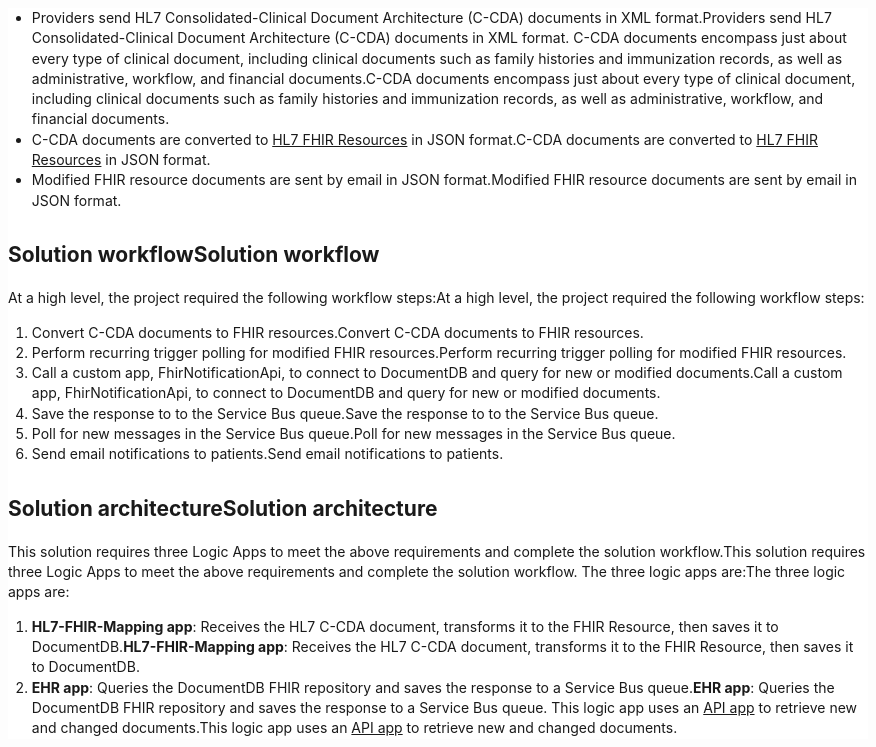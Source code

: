 - <span data-ttu-id="5468f-109">Providers send HL7 Consolidated-Clinical Document Architecture (C-CDA) documents in XML format.</span><span class="sxs-lookup"><span data-stu-id="5468f-109">Providers send HL7 Consolidated-Clinical Document Architecture (C-CDA) documents in XML format.</span></span> <span data-ttu-id="5468f-110">C-CDA documents encompass just about every type of clinical document, including clinical documents such as family histories and immunization records, as well as administrative, workflow, and financial documents.</span><span class="sxs-lookup"><span data-stu-id="5468f-110">C-CDA documents encompass just about every type of clinical document, including clinical documents such as family histories and immunization records, as well as administrative, workflow, and financial documents.</span></span> 
- <span data-ttu-id="5468f-111">C-CDA documents are converted to [HL7 FHIR Resources](http://hl7.org/fhir/2017Jan/resourcelist.html) in JSON format.</span><span class="sxs-lookup"><span data-stu-id="5468f-111">C-CDA documents are converted to [HL7 FHIR Resources](http://hl7.org/fhir/2017Jan/resourcelist.html) in JSON format.</span></span>
- <span data-ttu-id="5468f-112">Modified FHIR resource documents are sent by email in JSON format.</span><span class="sxs-lookup"><span data-stu-id="5468f-112">Modified FHIR resource documents are sent by email in JSON format.</span></span>

## <a name="solution-workflow"></a><span data-ttu-id="5468f-113">Solution workflow</span><span class="sxs-lookup"><span data-stu-id="5468f-113">Solution workflow</span></span> 

<span data-ttu-id="5468f-114">At a high level, the project required the following workflow steps:</span><span class="sxs-lookup"><span data-stu-id="5468f-114">At a high level, the project required the following workflow steps:</span></span> 
1. <span data-ttu-id="5468f-115">Convert C-CDA documents to FHIR resources.</span><span class="sxs-lookup"><span data-stu-id="5468f-115">Convert C-CDA documents to FHIR resources.</span></span>
2. <span data-ttu-id="5468f-116">Perform recurring trigger polling for modified FHIR resources.</span><span class="sxs-lookup"><span data-stu-id="5468f-116">Perform recurring trigger polling for modified FHIR resources.</span></span> 
2. <span data-ttu-id="5468f-117">Call a custom app, FhirNotificationApi, to connect to DocumentDB and query for new or modified documents.</span><span class="sxs-lookup"><span data-stu-id="5468f-117">Call a custom app, FhirNotificationApi, to connect to DocumentDB and query for new or modified documents.</span></span>
3. <span data-ttu-id="5468f-118">Save the response to to the Service Bus queue.</span><span class="sxs-lookup"><span data-stu-id="5468f-118">Save the response to to the Service Bus queue.</span></span>
4. <span data-ttu-id="5468f-119">Poll for new messages in the Service Bus queue.</span><span class="sxs-lookup"><span data-stu-id="5468f-119">Poll for new messages in the Service Bus queue.</span></span>
5. <span data-ttu-id="5468f-120">Send email notifications to patients.</span><span class="sxs-lookup"><span data-stu-id="5468f-120">Send email notifications to patients.</span></span>

## <a name="solution-architecture"></a><span data-ttu-id="5468f-121">Solution architecture</span><span class="sxs-lookup"><span data-stu-id="5468f-121">Solution architecture</span></span>
<span data-ttu-id="5468f-122">This solution requires three Logic Apps to meet the above requirements and complete the solution workflow.</span><span class="sxs-lookup"><span data-stu-id="5468f-122">This solution requires three Logic Apps to meet the above requirements and complete the solution workflow.</span></span> <span data-ttu-id="5468f-123">The three logic apps are:</span><span class="sxs-lookup"><span data-stu-id="5468f-123">The three logic apps are:</span></span>
1. <span data-ttu-id="5468f-124">**HL7-FHIR-Mapping app**: Receives the HL7 C-CDA document, transforms it to the FHIR Resource, then saves it to DocumentDB.</span><span class="sxs-lookup"><span data-stu-id="5468f-124">**HL7-FHIR-Mapping app**: Receives the HL7 C-CDA document, transforms it to the FHIR Resource, then saves it to DocumentDB.</span></span>
2. <span data-ttu-id="5468f-125">**EHR app**: Queries the DocumentDB FHIR repository and saves the response to a Service Bus queue.</span><span class="sxs-lookup"><span data-stu-id="5468f-125">**EHR app**: Queries the DocumentDB FHIR repository and saves the response to a Service Bus queue.</span></span> <span data-ttu-id="5468f-126">This logic app uses an [API app](#api-app) to retrieve new and changed documents.</span><span class="sxs-lookup"><span data-stu-id="5468f-126">This logic app uses an [API app](#api-app) to retrieve new and changed documents.</span></span>